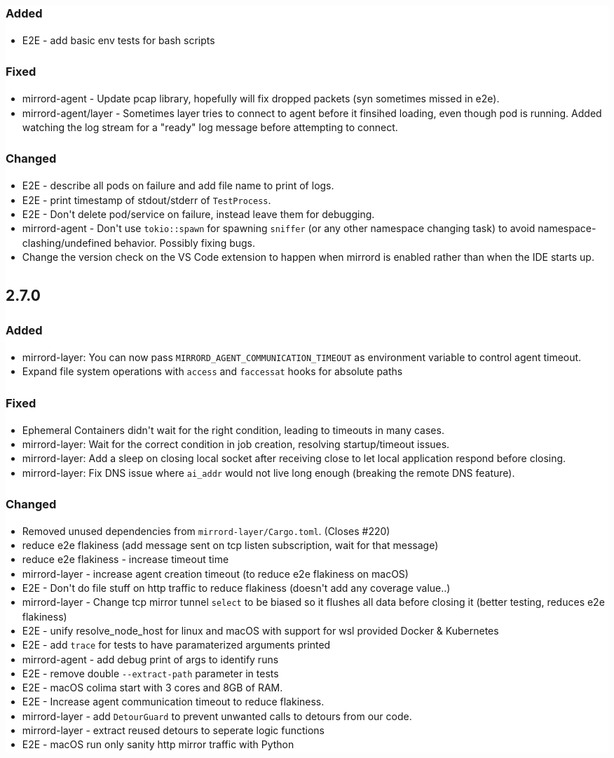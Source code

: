 ### Added

- E2E - add basic env tests for bash scripts

### Fixed

- mirrord-agent - Update pcap library, hopefully will fix dropped packets (syn sometimes missed in e2e).
- mirrord-agent/layer - Sometimes layer tries to connect to agent before it finsihed loading, even though pod is
  running. Added watching the log stream for a "ready" log message before attempting to connect.

### Changed

- E2E - describe all pods on failure and add file name to print of logs.
- E2E - print timestamp of stdout/stderr of `TestProcess`.
- E2E - Don't delete pod/service on failure, instead leave them for debugging.
- mirrord-agent - Don't use `tokio::spawn` for spawning `sniffer` (or any other namespace changing task) to avoid
  namespace-clashing/undefined behavior. Possibly fixing bugs.
- Change the version check on the VS Code extension to happen when mirrord is enabled rather than when the IDE starts
  up.

## 2.7.0

### Added

- mirrord-layer: You can now pass `MIRRORD_AGENT_COMMUNICATION_TIMEOUT` as environment variable to control agent
  timeout.
- Expand file system operations with `access` and `faccessat` hooks for absolute paths

### Fixed

- Ephemeral Containers didn't wait for the right condition, leading to timeouts in many cases.
- mirrord-layer: Wait for the correct condition in job creation, resolving startup/timeout issues.
- mirrord-layer: Add a sleep on closing local socket after receiving close to let local application respond before
  closing.
- mirrord-layer: Fix DNS issue where `ai_addr` would not live long enough (breaking the remote DNS feature).

### Changed

- Removed unused dependencies from `mirrord-layer/Cargo.toml`. (Closes #220)
- reduce e2e flakiness (add message sent on tcp listen subscription, wait for that message)
- reduce e2e flakiness - increase timeout time
- mirrord-layer - increase agent creation timeout (to reduce e2e flakiness on macOS)
- E2E - Don't do file stuff on http traffic to reduce flakiness (doesn't add any coverage value..)
- mirrord-layer - Change tcp mirror tunnel `select` to be biased so it flushes all data before closing it (better
  testing, reduces e2e flakiness)
- E2E - unify resolve_node_host for linux and macOS with support for wsl provided Docker & Kubernetes
- E2E - add `trace` for tests to have paramaterized arguments printed
- mirrord-agent - add debug print of args to identify runs
- E2E - remove double `--extract-path` parameter in tests
- E2E - macOS colima start with 3 cores and 8GB of RAM.
- E2E - Increase agent communication timeout to reduce flakiness.
- mirrord-layer - add `DetourGuard` to prevent unwanted calls to detours from our code.
- mirrord-layer - extract reused detours to seperate logic functions
- E2E - macOS run only sanity http mirror traffic with Python

